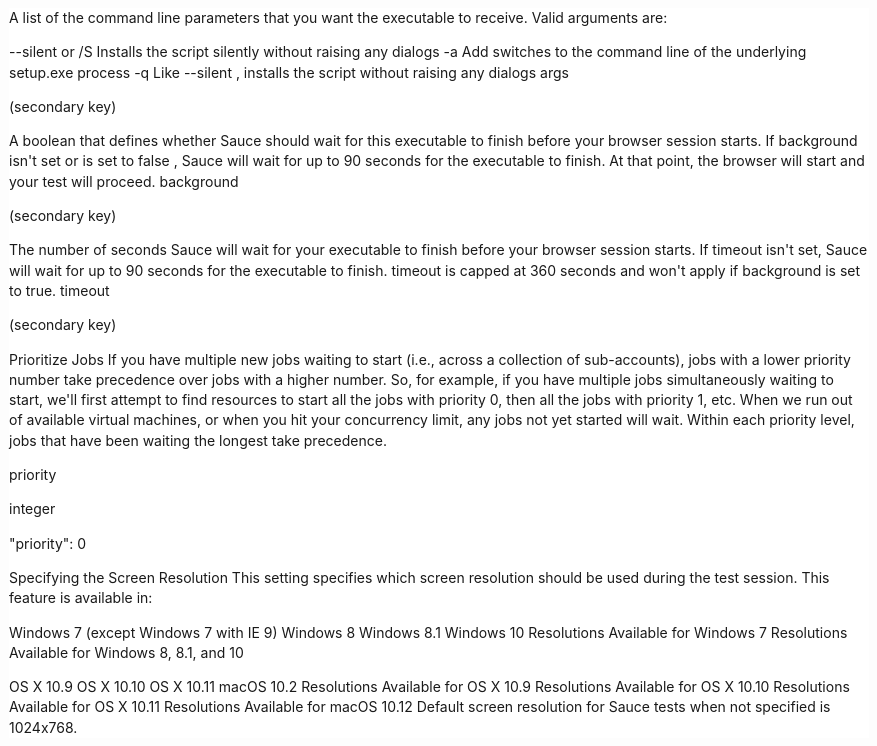 


A list of the command line parameters that you want the executable to receive. Valid arguments are:

--silent or /S	Installs the script silently without raising any dialogs
-a	Add switches to the command line of the underlying setup.exe process
-q  	Like --silent , installs the script without raising any dialogs
args

(secondary key)




A boolean that defines whether Sauce should wait for this executable to finish before your browser session starts. If background isn't set or is set to  false , Sauce will wait for up to 90 seconds for the executable to finish. At that point, the browser will start and your test will proceed.
background

(secondary key)




The number of seconds Sauce will wait for your executable to finish before your browser session starts. If timeout isn't set, Sauce will wait for up to 90 seconds for the executable to finish. timeout is capped at 360 seconds and won't apply if background is set to true.
timeout

(secondary key)



Prioritize Jobs
If you have multiple new jobs waiting to start (i.e., across a collection of sub-accounts), jobs with a lower priority number take precedence over jobs with a higher number. So, for example, if you have multiple jobs simultaneously waiting to start, we'll first attempt to find resources to start all the jobs with priority 0, then all the jobs with priority 1, etc. When we run out of available virtual machines, or when you hit your concurrency limit, any jobs not yet started will wait. Within each priority level, jobs that have been waiting the longest take precedence.

priority

integer

"priority": 0

Specifying the Screen Resolution
This setting specifies which screen resolution should be used during the test session. This feature is available in:

Windows 7 (except Windows 7 with IE 9)
Windows 8
Windows 8.1
Windows 10
 Resolutions Available for Windows 7
 Resolutions Available for Windows 8, 8.1, and 10


OS X 10.9
OS X 10.10
OS X 10.11
macOS 10.2
 Resolutions Available for OS X 10.9
 Resolutions Available for OS X 10.10
 Resolutions Available for OS X 10.11
 Resolutions Available for macOS 10.12
Default screen resolution for Sauce tests when not specified is 1024x768.
